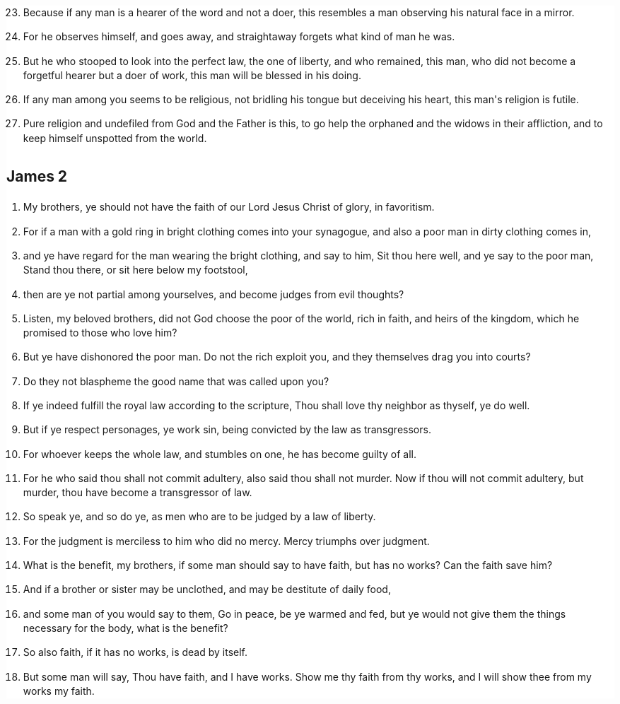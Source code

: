 23. Because if any man is a hearer of the word and not a doer, this resembles a man observing his natural face in a mirror.

24. For he observes himself, and goes away, and straightaway forgets what kind of man he was.

25. But he who stooped to look into the perfect law, the one of liberty, and who remained, this man, who did not become a forgetful hearer but a doer of work, this man will be blessed in his doing.

26. If any man among you seems to be religious, not bridling his tongue but deceiving his heart, this man's religion is futile.

27. Pure religion and undefiled from God and the Father is this, to go help the orphaned and the widows in their affliction, and to keep himself unspotted from the world.

## James 2

1. My brothers, ye should not have the faith of our Lord Jesus Christ of glory, in favoritism.

2. For if a man with a gold ring in bright clothing comes into your synagogue, and also a poor man in dirty clothing comes in,

3. and ye have regard for the man wearing the bright clothing, and say to him, Sit thou here well, and ye say to the poor man, Stand thou there, or sit here below my footstool,

4. then are ye not partial among yourselves, and become judges from evil thoughts?

5. Listen, my beloved brothers, did not God choose the poor of the world, rich in faith, and heirs of the kingdom, which he promised to those who love him?

6. But ye have dishonored the poor man. Do not the rich exploit you, and they themselves drag you into courts?

7. Do they not blaspheme the good name that was called upon you?

8. If ye indeed fulfill the royal law according to the scripture, Thou shall love thy neighbor as thyself, ye do well.

9. But if ye respect personages, ye work sin, being convicted by the law as transgressors.

10. For whoever keeps the whole law, and stumbles on one, he has become guilty of all.

11. For he who said thou shall not commit adultery, also said thou shall not murder. Now if thou will not commit adultery, but murder, thou have become a transgressor of law.

12. So speak ye, and so do ye, as men who are to be judged by a law of liberty.

13. For the judgment is merciless to him who did no mercy. Mercy triumphs over judgment.

14. What is the benefit, my brothers, if some man should say to have faith, but has no works? Can the faith save him?

15. And if a brother or sister may be unclothed, and may be destitute of daily food,

16. and some man of you would say to them, Go in peace, be ye warmed and fed, but ye would not give them the things necessary for the body, what is the benefit?

17. So also faith, if it has no works, is dead by itself.

18. But some man will say, Thou have faith, and I have works. Show me thy faith from thy works, and I will show thee from my works my faith.

